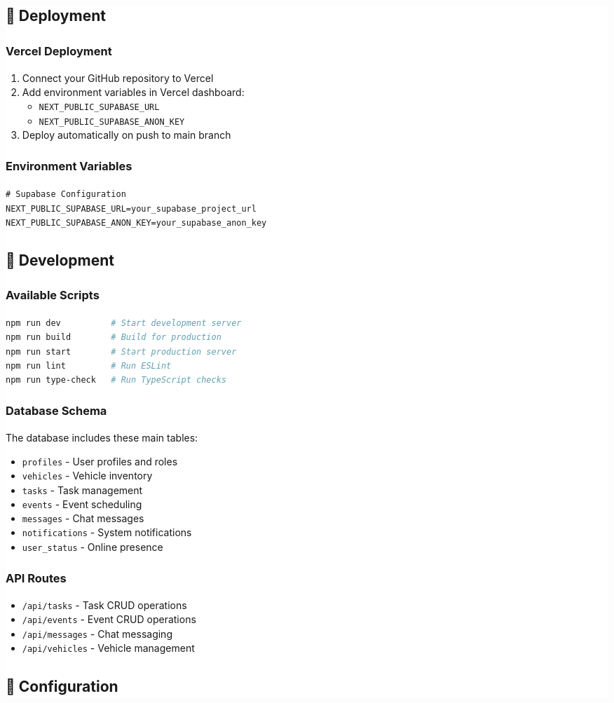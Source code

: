 ## 🚀 Deployment

### Vercel Deployment

1. Connect your GitHub repository to Vercel
2. Add environment variables in Vercel dashboard:
   - `NEXT_PUBLIC_SUPABASE_URL`
   - `NEXT_PUBLIC_SUPABASE_ANON_KEY`
3. Deploy automatically on push to main branch

### Environment Variables

```env
# Supabase Configuration
NEXT_PUBLIC_SUPABASE_URL=your_supabase_project_url
NEXT_PUBLIC_SUPABASE_ANON_KEY=your_supabase_anon_key
```

## 🧪 Development

### Available Scripts

```bash
npm run dev          # Start development server
npm run build        # Build for production
npm run start        # Start production server
npm run lint         # Run ESLint
npm run type-check   # Run TypeScript checks
```

### Database Schema

The database includes these main tables:

- `profiles` - User profiles and roles
- `vehicles` - Vehicle inventory
- `tasks` - Task management
- `events` - Event scheduling
- `messages` - Chat messages
- `notifications` - System notifications
- `user_status` - Online presence

### API Routes

- `/api/tasks` - Task CRUD operations
- `/api/events` - Event CRUD operations
- `/api/messages` - Chat messaging
- `/api/vehicles` - Vehicle management

## 🔧 Configuration
